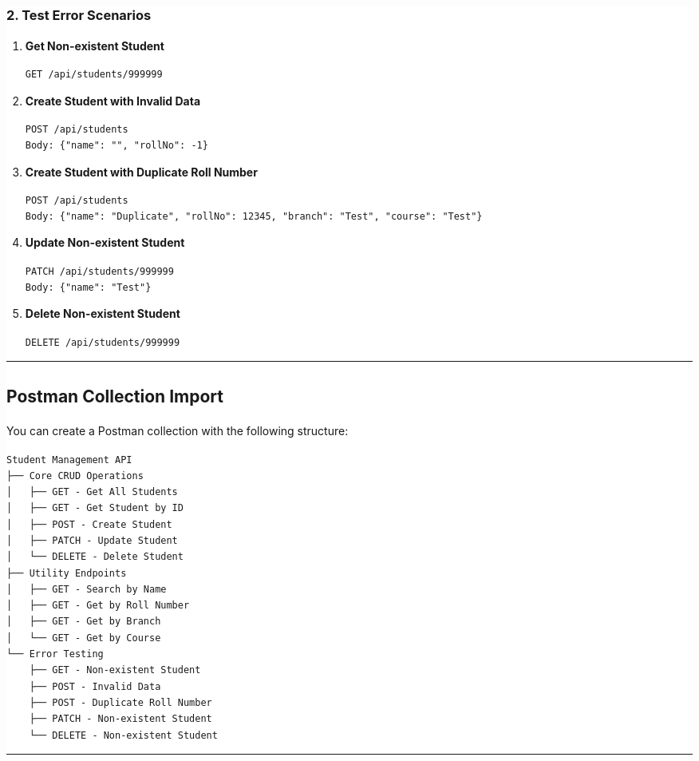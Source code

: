 ### 2. Test Error Scenarios

1. **Get Non-existent Student**
   ```
   GET /api/students/999999
   ```

2. **Create Student with Invalid Data**
   ```
   POST /api/students
   Body: {"name": "", "rollNo": -1}
   ```

3. **Create Student with Duplicate Roll Number**
   ```
   POST /api/students
   Body: {"name": "Duplicate", "rollNo": 12345, "branch": "Test", "course": "Test"}
   ```

4. **Update Non-existent Student**
   ```
   PATCH /api/students/999999
   Body: {"name": "Test"}
   ```

5. **Delete Non-existent Student**
   ```
   DELETE /api/students/999999
   ```

---

## Postman Collection Import

You can create a Postman collection with the following structure:

```
Student Management API
├── Core CRUD Operations
│   ├── GET - Get All Students
│   ├── GET - Get Student by ID
│   ├── POST - Create Student
│   ├── PATCH - Update Student
│   └── DELETE - Delete Student
├── Utility Endpoints
│   ├── GET - Search by Name
│   ├── GET - Get by Roll Number
│   ├── GET - Get by Branch
│   └── GET - Get by Course
└── Error Testing
    ├── GET - Non-existent Student
    ├── POST - Invalid Data
    ├── POST - Duplicate Roll Number
    ├── PATCH - Non-existent Student
    └── DELETE - Non-existent Student
```

---
